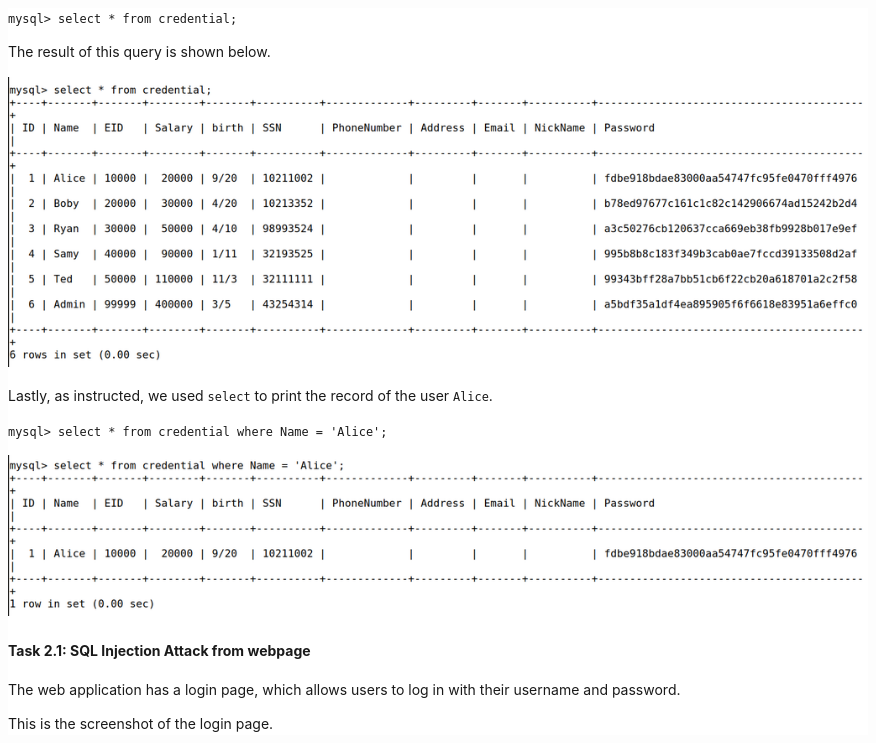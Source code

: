 ```
mysql> select * from credential;
```

The result of this query is shown below.

![Alt text](screenshots/w8/select_all.png)

Lastly, as instructed, we used `select` to print the record of the user `Alice`.

```
mysql> select * from credential where Name = 'Alice';
```

![Alt text](screenshots/w8/select_alice.png)

#### Task 2.1: SQL Injection Attack from webpage

The web application has a login page, which allows users to log in with their username and password. 

This is the screenshot of the login page.
